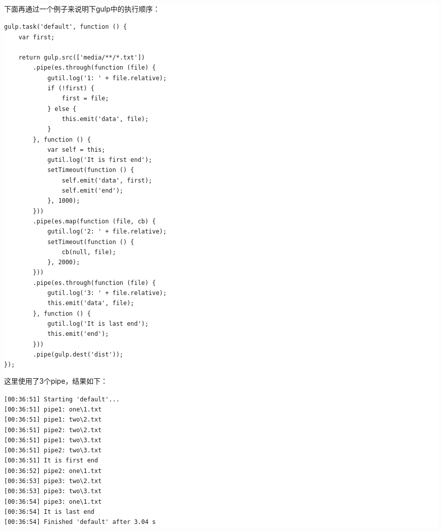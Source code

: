 下面再通过一个例子来说明下gulp中的执行顺序：

	gulp.task('default', function () {
		var first;
	
		return gulp.src(['media/**/*.txt'])
			.pipe(es.through(function (file) {
				gutil.log('1: ' + file.relative);
				if (!first) {
					first = file;
				} else {
					this.emit('data', file);
				}
			}, function () {
				var self = this;
				gutil.log('It is first end');
				setTimeout(function () {
					self.emit('data', first);
					self.emit('end');
				}, 1000);
			}))
			.pipe(es.map(function (file, cb) {
				gutil.log('2: ' + file.relative);
				setTimeout(function () {
					cb(null, file);
				}, 2000);
			}))
			.pipe(es.through(function (file) {
				gutil.log('3: ' + file.relative);
				this.emit('data', file);
			}, function () {
				gutil.log('It is last end');
				this.emit('end');
			}))
			.pipe(gulp.dest('dist'));
	});

这里使用了3个pipe，结果如下：

	[00:36:51] Starting 'default'...
	[00:36:51] pipe1: one\1.txt
	[00:36:51] pipe1: two\2.txt
	[00:36:51] pipe2: two\2.txt
	[00:36:51] pipe1: two\3.txt
	[00:36:51] pipe2: two\3.txt
	[00:36:51] It is first end
	[00:36:52] pipe2: one\1.txt
	[00:36:53] pipe3: two\2.txt
	[00:36:53] pipe3: two\3.txt
	[00:36:54] pipe3: one\1.txt
	[00:36:54] It is last end
	[00:36:54] Finished 'default' after 3.04 s
